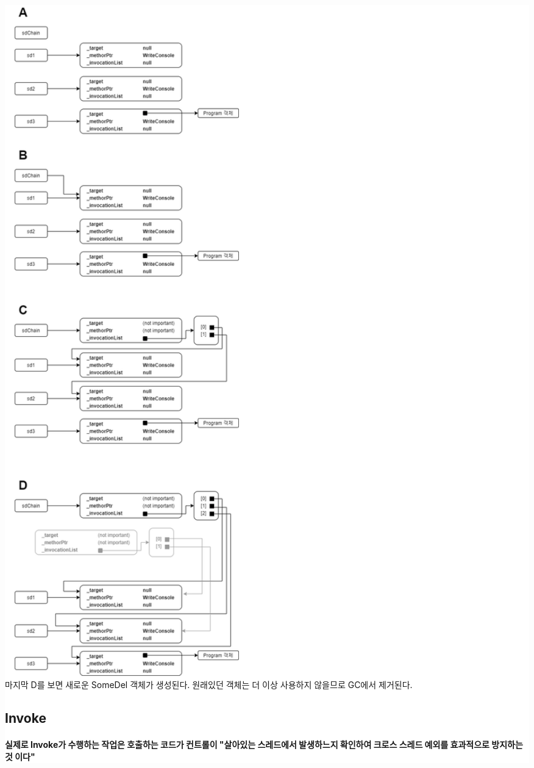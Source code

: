 <img src="./Images/DelgateState.png" width="400px" height="1200px"/><br>
마지막 D를 보면 새로운 SomeDel 객체가 생성된다. 원래있던 객체는 더 이상 사용하지 않을므로 GC에서 제거된다.
## Invoke
**실제로 Invoke가 수행하는 작업은 호출하는 코드가 컨트롤이 "살아있는 스레드에서 발생하느지 확인하여 크로스 스레드 예외를 효과적으로 방지하는것 이다"**
